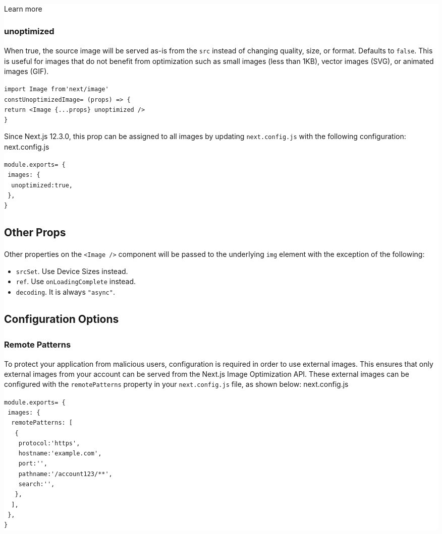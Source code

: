 ```
```

Learn more
### unoptimized
When true, the source image will be served as-is from the `src` instead of changing quality, size, or format. Defaults to `false`.
This is useful for images that do not benefit from optimization such as small images (less than 1KB), vector images (SVG), or animated images (GIF).
```
import Image from'next/image'
constUnoptimizedImage= (props) => {
return <Image {...props} unoptimized />
}
```

Since Next.js 12.3.0, this prop can be assigned to all images by updating `next.config.js` with the following configuration:
next.config.js
```
module.exports= {
 images: {
  unoptimized:true,
 },
}
```

## Other Props
Other properties on the `<Image />` component will be passed to the underlying `img` element with the exception of the following:
  * `srcSet`. Use Device Sizes instead.
  * `ref`. Use `onLoadingComplete` instead.
  * `decoding`. It is always `"async"`.


## Configuration Options
### Remote Patterns
To protect your application from malicious users, configuration is required in order to use external images. This ensures that only external images from your account can be served from the Next.js Image Optimization API. These external images can be configured with the `remotePatterns` property in your `next.config.js` file, as shown below:
next.config.js
```
module.exports= {
 images: {
  remotePatterns: [
   {
    protocol:'https',
    hostname:'example.com',
    port:'',
    pathname:'/account123/**',
    search:'',
   },
  ],
 },
}
```
